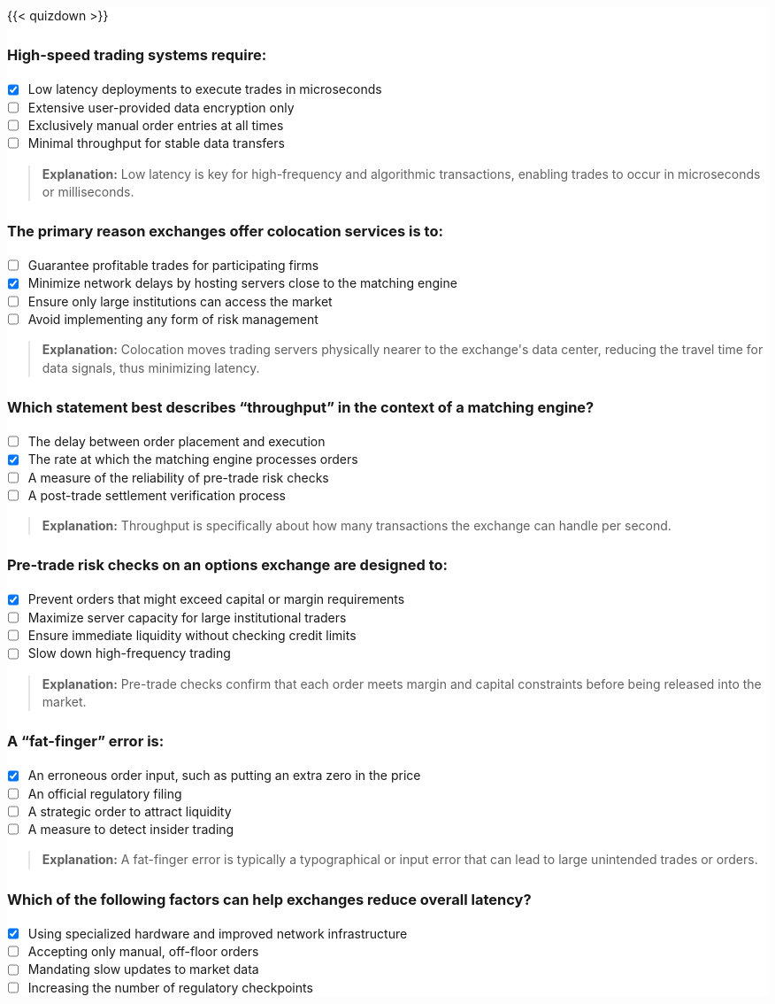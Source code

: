 {{< quizdown >}}

### High-speed trading systems require:
- [x] Low latency deployments to execute trades in microseconds  
- [ ] Extensive user-provided data encryption only  
- [ ] Exclusively manual order entries at all times  
- [ ] Minimal throughput for stable data transfers  

> **Explanation:** Low latency is key for high-frequency and algorithmic transactions, enabling trades to occur in microseconds or milliseconds.

### The primary reason exchanges offer colocation services is to:
- [ ] Guarantee profitable trades for participating firms  
- [x] Minimize network delays by hosting servers close to the matching engine  
- [ ] Ensure only large institutions can access the market  
- [ ] Avoid implementing any form of risk management  

> **Explanation:** Colocation moves trading servers physically nearer to the exchange's data center, reducing the travel time for data signals, thus minimizing latency.

### Which statement best describes “throughput” in the context of a matching engine?
- [ ] The delay between order placement and execution  
- [x] The rate at which the matching engine processes orders  
- [ ] A measure of the reliability of pre-trade risk checks  
- [ ] A post-trade settlement verification process  

> **Explanation:** Throughput is specifically about how many transactions the exchange can handle per second.

### Pre-trade risk checks on an options exchange are designed to:
- [x] Prevent orders that might exceed capital or margin requirements  
- [ ] Maximize server capacity for large institutional traders  
- [ ] Ensure immediate liquidity without checking credit limits  
- [ ] Slow down high-frequency trading  

> **Explanation:** Pre-trade checks confirm that each order meets margin and capital constraints before being released into the market.

### A “fat-finger” error is:
- [x] An erroneous order input, such as putting an extra zero in the price  
- [ ] An official regulatory filing  
- [ ] A strategic order to attract liquidity  
- [ ] A measure to detect insider trading  

> **Explanation:** A fat-finger error is typically a typographical or input error that can lead to large unintended trades or orders.

### Which of the following factors can help exchanges reduce overall latency?
- [x] Using specialized hardware and improved network infrastructure  
- [ ] Accepting only manual, off-floor orders  
- [ ] Mandating slow updates to market data  
- [ ] Increasing the number of regulatory checkpoints  
